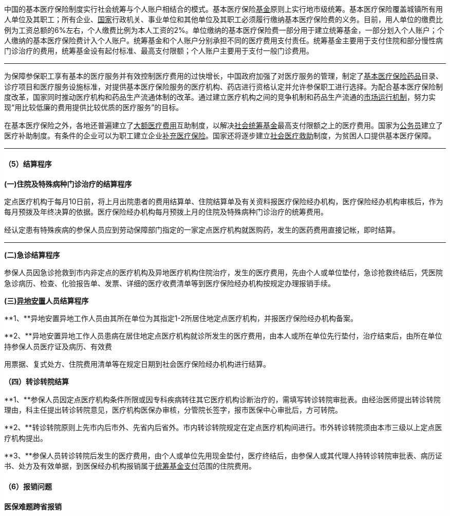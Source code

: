 中国的基本医疗保险制度实行社会统筹与个人账户相结合的模式。基本医疗保险[基金](https://baike.baidu.com/item/%E5%9F%BA%E9%87%91)原则上实行地市级统筹。基本医疗保险覆盖城镇所有用人单位及其职工；所有企业、[国家](https://baike.baidu.com/item/%E5%9B%BD%E5%AE%B6)行政机关、事业单位和其他单位及其职工必须履行缴纳基本医疗保险费的义务。目前，用人单位的缴费比例为工资总额的6%左右，个人缴费比例为本人工资的2%。单位缴纳的基本医疗保险费一部分用于建立统筹基金，一部分划入个人账户；个人缴纳的基本医疗保险费计入个人账户。统筹基金和个人账户分别承担不同的医疗费用支付责任。统筹基金主要用于支付住院和部分慢性病门诊治疗的费用，统筹基金设有起付标准、最高支付限额；个人账户主要用于支付一般门诊费用。

* * *

为保障参保职工享有基本的医疗服务并有效控制医疗费用的过快增长，中国政府加强了对医疗服务的管理，制定了[基本医疗保险药品](https://baike.baidu.com/item/%E5%9F%BA%E6%9C%AC%E5%8C%BB%E7%96%97%E4%BF%9D%E9%99%A9%E8%8D%AF%E5%93%81)目录、诊疗项目和医疗服务设施标准，对提供基本医疗保险服务的医疗机构、药店进行资格认定并允许参保职工进行选择。为配合基本医疗保险制度改革，国家同时推动医疗机构和药品生产流通体制的改革。通过建立医疗机构之间的竞争机制和药品生产流通的[市场运行机制](https://baike.baidu.com/item/%E5%B8%82%E5%9C%BA%E8%BF%90%E8%A1%8C%E6%9C%BA%E5%88%B6)，努力实现“用比较低廉的费用提供比较优质的医疗服务”的目标。

在基本医疗保险之外，各地还普遍建立了[大额医疗费用](https://baike.baidu.com/item/%E5%A4%A7%E9%A2%9D%E5%8C%BB%E7%96%97%E8%B4%B9%E7%94%A8)互助制度，以解决[社会统筹基金](https://baike.baidu.com/item/%E7%A4%BE%E4%BC%9A%E7%BB%9F%E7%AD%B9%E5%9F%BA%E9%87%91)最高支付限额之上的医疗费用。国家为[公务员](https://baike.baidu.com/item/%E5%85%AC%E5%8A%A1%E5%91%98)建立了医疗补助制度。有条件的企业可以为职工建立企业[补充医疗保险](https://baike.baidu.com/item/%E8%A1%A5%E5%85%85%E5%8C%BB%E7%96%97%E4%BF%9D%E9%99%A9)。国家还将逐步建立[社会医疗救助](https://baike.baidu.com/item/%E7%A4%BE%E4%BC%9A%E5%8C%BB%E7%96%97%E6%95%91%E5%8A%A9)制度，为贫困人口提供基本医疗保障。

* * *

#### （5）结算程序

**(一)住院及特殊病种门诊治疗的结算程序**

定点医疗机构于每月10日前，将上月出院患者的费用结算单、住院结算单及有关资料报医疗保险经办机构，医疗保险经办机构审核后，作为每月预拨及年终决算的依据。医疗保险经办机构每月预拨上月的住院及特殊病种门诊治疗的统筹费用。

经认定患有特殊疾病的参保人员应到劳动保障部门指定的一家定点医疗机构就医购药，发生的医药费用直接记帐，即时结算。

* * *

**(二)急诊结算程序**

参保人员因急诊抢救到市内非定点的医疗机构及异地医疗机构住院治疗，发生的医疗费用，先由个人或单位垫付，急诊抢救终结后，凭医院急诊病历、检查、化验报告单、发票、详细的医疗收费清单等到医疗保险经办机构按规定办理报销手续。

**(三)**[**异地安置**](https://baike.baidu.com/item/%E5%BC%82%E5%9C%B0%E5%AE%89%E7%BD%AE)**人员结算程序**

**1、**异地安置异地工作人员由其所在单位为其指定1-2所居住地定点医疗机构，并报医疗保险经办机构备案。

**2、**异地安置异地工作人员患病在居住地定点医疗机构就诊所发生的医疗费用，由本人或所在单位先行垫付，治疗结束后，由所在单位持参保人员医疗证及病历、有效费

用票据、复式处方、住院费用清单等在规定日期到社会医疗保险经办机构进行结算。

**（四）转诊转院结算**

**1、**参保人员因定点医疗机构条件所限或因专科疾病转往其它医疗机构诊断治疗的，需填写转诊转院审批表。由经治医师提出转诊转院理由，科主任提出转诊转院意见，医疗机构医保办审核，分管院长签字，报市医保中心审批后，方可转院。

**2、**转诊转院原则上先市内后市外、先省内后省外。市内转诊转院规定在定点医疗机构间进行。市外转诊转院须由本市三级以上定点医疗机构提出。

**3、**参保人员转诊转院后发生的医疗费用，由个人或单位先用现金垫付，医疗终结后，由参保人或其代理人持转诊转院审批表、病历证书、处方及有效单据，到医保经办机构报销属于[统筹基金支付](https://baike.baidu.com/item/%E7%BB%9F%E7%AD%B9%E5%9F%BA%E9%87%91%E6%94%AF%E4%BB%98)范围的住院费用。

#### （6）报销问题

**医保难题跨省报销**
